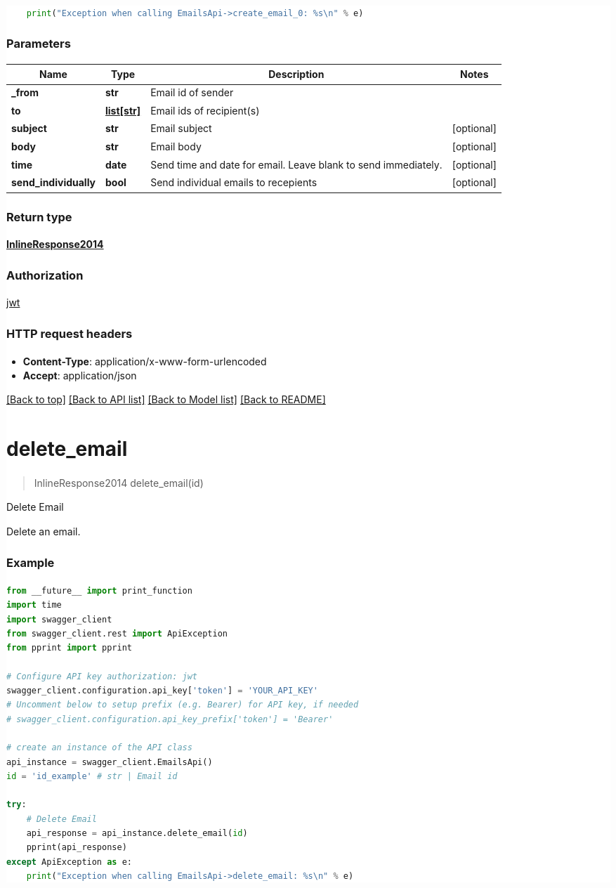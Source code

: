 ```python
    print("Exception when calling EmailsApi->create_email_0: %s\n" % e)
```

### Parameters

Name | Type | Description  | Notes
------------- | ------------- | ------------- | -------------
 **_from** | **str**| Email id of sender | 
 **to** | [**list[str]**](str.md)| Email ids of recipient(s) | 
 **subject** | **str**| Email subject | [optional] 
 **body** | **str**| Email body | [optional] 
 **time** | **date**| Send time and date for email. Leave blank to send immediately. | [optional] 
 **send_individually** | **bool**| Send individual emails to recepients | [optional] 

### Return type

[**InlineResponse2014**](InlineResponse2014.md)

### Authorization

[jwt](../README.md#jwt)

### HTTP request headers

 - **Content-Type**: application/x-www-form-urlencoded
 - **Accept**: application/json

[[Back to top]](#) [[Back to API list]](../README.md#documentation-for-api-endpoints) [[Back to Model list]](../README.md#documentation-for-models) [[Back to README]](../README.md)

# **delete_email**
> InlineResponse2014 delete_email(id)

Delete Email

Delete an email.

### Example 
```python
from __future__ import print_function
import time
import swagger_client
from swagger_client.rest import ApiException
from pprint import pprint

# Configure API key authorization: jwt
swagger_client.configuration.api_key['token'] = 'YOUR_API_KEY'
# Uncomment below to setup prefix (e.g. Bearer) for API key, if needed
# swagger_client.configuration.api_key_prefix['token'] = 'Bearer'

# create an instance of the API class
api_instance = swagger_client.EmailsApi()
id = 'id_example' # str | Email id

try: 
    # Delete Email
    api_response = api_instance.delete_email(id)
    pprint(api_response)
except ApiException as e:
    print("Exception when calling EmailsApi->delete_email: %s\n" % e)
```
